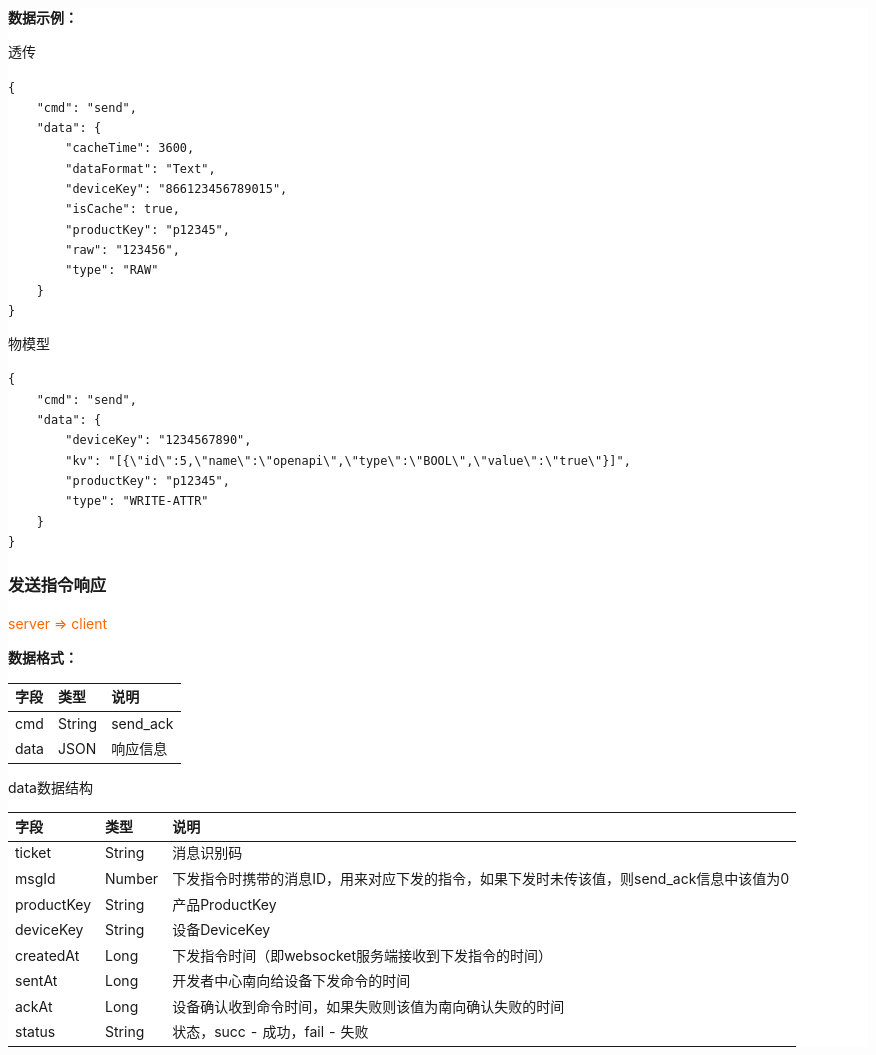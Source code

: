 **数据示例：**

透传

```
{
    "cmd": "send",
    "data": {
        "cacheTime": 3600,
        "dataFormat": "Text",
        "deviceKey": "866123456789015",
        "isCache": true,
        "productKey": "p12345",
        "raw": "123456",
        "type": "RAW"
    }
}
```

物模型

```
{
    "cmd": "send",
    "data": {
        "deviceKey": "1234567890",
        "kv": "[{\"id\":5,\"name\":\"openapi\",\"type\":\"BOOL\",\"value\":\"true\"}]",
        "productKey": "p12345",
        "type": "WRITE-ATTR"
    }
}
```

### **发送指令响应**

<font color=#ff6600>server => client</font>

**数据格式：**

| **字段** | **类型** | **说明** |
| :------- | :------- | :------- |
| cmd      | String   | send_ack |
| data     | JSON     | 响应信息 |

data数据结构

| **字段**   | **类型** | **说明**                                                     |
| :--------- | :------- | :----------------------------------------------------------- |
| ticket     | String   | 消息识别码                                                   |
| msgId      | Number   | 下发指令时携带的消息ID，用来对应下发的指令，如果下发时未传该值，则send_ack信息中该值为0 |
| productKey | String   | 产品ProductKey                                               |
| deviceKey  | String   | 设备DeviceKey                                                |
| createdAt  | Long     | 下发指令时间（即websocket服务端接收到下发指令的时间）        |
| sentAt     | Long     | 开发者中心南向给设备下发命令的时间                                  |
| ackAt      | Long     | 设备确认收到命令时间，如果失败则该值为南向确认失败的时间     |
| status     | String   | 状态，succ - 成功，fail - 失败                |
